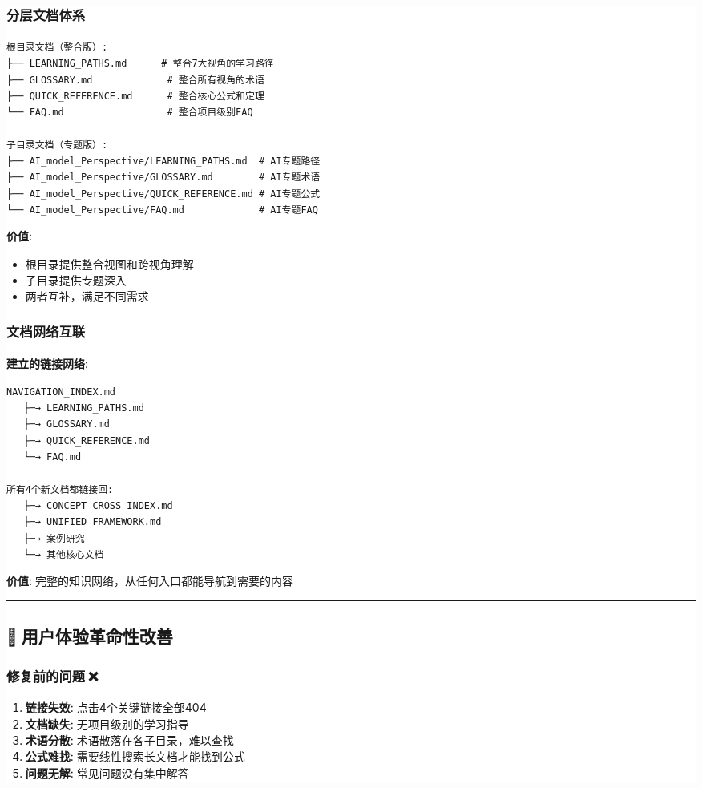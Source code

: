 ### 分层文档体系

```text
根目录文档（整合版）:
├── LEARNING_PATHS.md      # 整合7大视角的学习路径
├── GLOSSARY.md             # 整合所有视角的术语
├── QUICK_REFERENCE.md      # 整合核心公式和定理
└── FAQ.md                  # 整合项目级别FAQ

子目录文档（专题版）:
├── AI_model_Perspective/LEARNING_PATHS.md  # AI专题路径
├── AI_model_Perspective/GLOSSARY.md        # AI专题术语
├── AI_model_Perspective/QUICK_REFERENCE.md # AI专题公式
└── AI_model_Perspective/FAQ.md             # AI专题FAQ
```

**价值**:

- 根目录提供整合视图和跨视角理解
- 子目录提供专题深入
- 两者互补，满足不同需求

### 文档网络互联

**建立的链接网络**:

```text
NAVIGATION_INDEX.md
   ├─→ LEARNING_PATHS.md
   ├─→ GLOSSARY.md
   ├─→ QUICK_REFERENCE.md
   └─→ FAQ.md

所有4个新文档都链接回:
   ├─→ CONCEPT_CROSS_INDEX.md
   ├─→ UNIFIED_FRAMEWORK.md
   ├─→ 案例研究
   └─→ 其他核心文档
```

**价值**: 完整的知识网络，从任何入口都能导航到需要的内容

---

## 🎯 用户体验革命性改善

### 修复前的问题 ❌

1. **链接失效**: 点击4个关键链接全部404
2. **文档缺失**: 无项目级别的学习指导
3. **术语分散**: 术语散落在各子目录，难以查找
4. **公式难找**: 需要线性搜索长文档才能找到公式
5. **问题无解**: 常见问题没有集中解答
